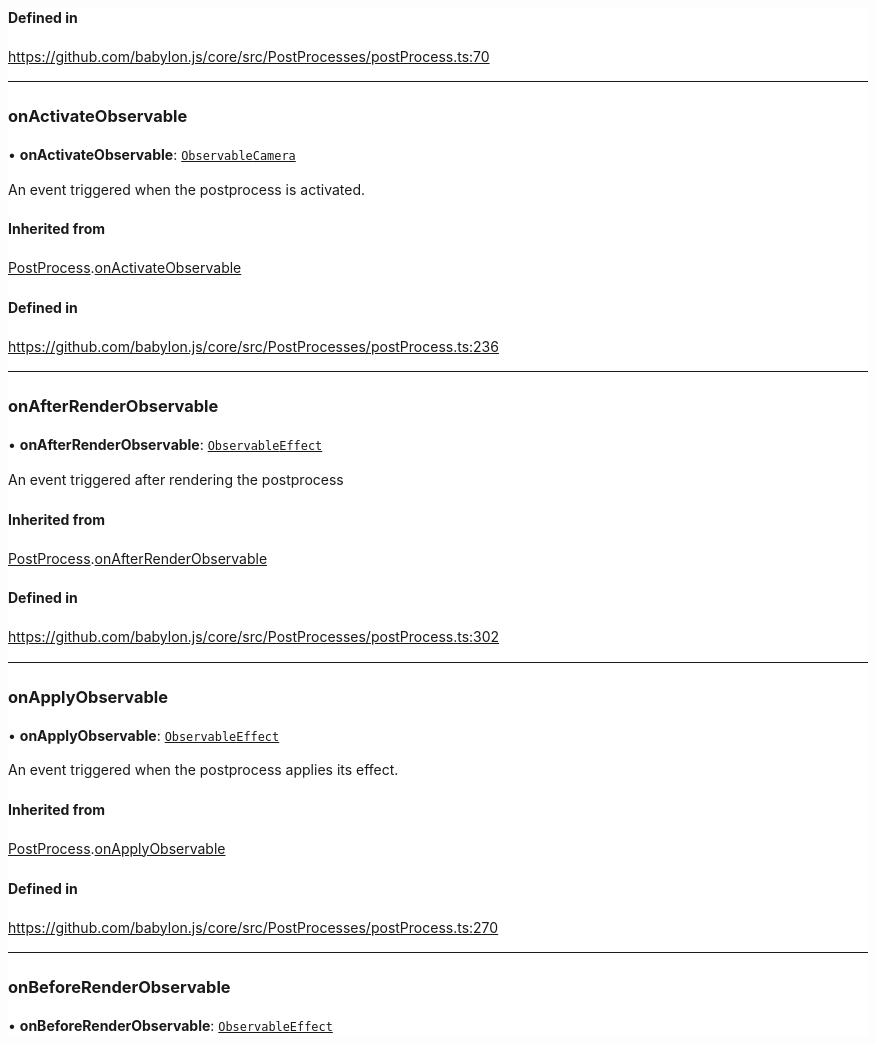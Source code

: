 #### Defined in

https://github.com/babylon.js/core/src/PostProcesses/postProcess.ts:70

___

### onActivateObservable

• **onActivateObservable**: [`Observable`](Observable.md)[`Camera`](Camera.md)

An event triggered when the postprocess is activated.

#### Inherited from

[PostProcess](PostProcess.md).[onActivateObservable](PostProcess.md#onactivateobservable)

#### Defined in

https://github.com/babylon.js/core/src/PostProcesses/postProcess.ts:236

___

### onAfterRenderObservable

• **onAfterRenderObservable**: [`Observable`](Observable.md)[`Effect`](Effect.md)

An event triggered after rendering the postprocess

#### Inherited from

[PostProcess](PostProcess.md).[onAfterRenderObservable](PostProcess.md#onafterrenderobservable)

#### Defined in

https://github.com/babylon.js/core/src/PostProcesses/postProcess.ts:302

___

### onApplyObservable

• **onApplyObservable**: [`Observable`](Observable.md)[`Effect`](Effect.md)

An event triggered when the postprocess applies its effect.

#### Inherited from

[PostProcess](PostProcess.md).[onApplyObservable](PostProcess.md#onapplyobservable)

#### Defined in

https://github.com/babylon.js/core/src/PostProcesses/postProcess.ts:270

___

### onBeforeRenderObservable

• **onBeforeRenderObservable**: [`Observable`](Observable.md)[`Effect`](Effect.md)
